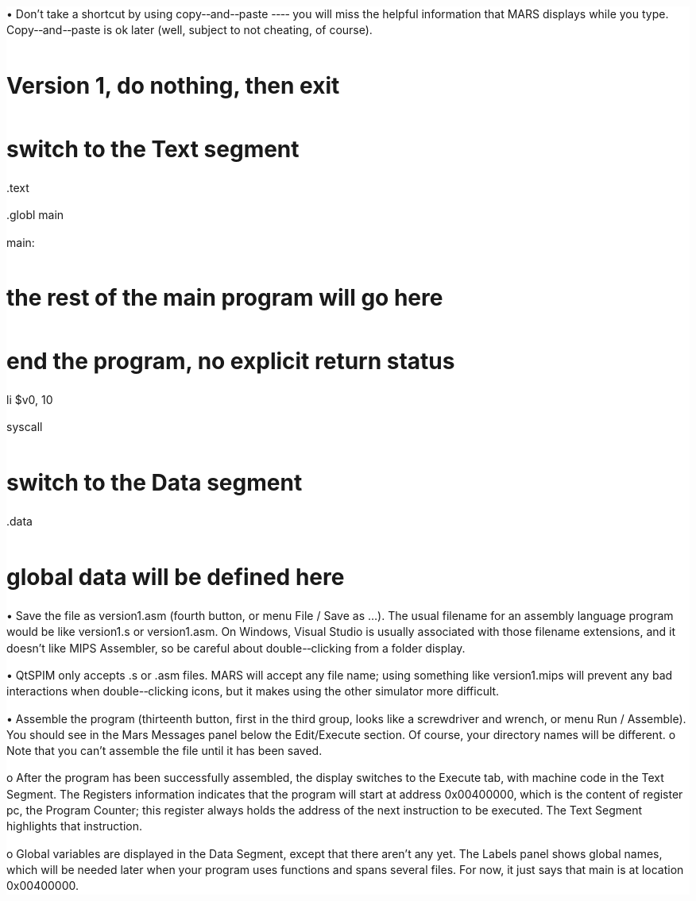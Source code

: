 • Don’t take a shortcut by using copy-­‐and-­‐paste -­‐-­‐ you will miss the helpful information that MARS displays while you type. Copy-­‐and-­‐paste is ok later (well, subject to not cheating, of course).

# Version 1, do nothing, then exit

# switch to the Text segment

.text

.globl main

main:

# the rest of the main program will go here

# end the program, no explicit return status

li $v0, 10

syscall

# switch to the Data segment

.data

# global data will be defined here

• Save the file as version1.asm (fourth button, or menu File / Save as …). The usual filename for an assembly language program would be like version1.s or version1.asm. On Windows, Visual Studio is usually associated with those filename extensions, and it doesn’t like MIPS Assembler, so be careful about double-­‐clicking from a folder display.

• QtSPIM only accepts .s or .asm files. MARS will accept any file name; using something like version1.mips will prevent any bad interactions when double-­‐clicking icons, but it makes using the other simulator more difficult.

• Assemble the program (thirteenth button, first in the third group, looks like a screwdriver and wrench, or menu Run / Assemble). You should see in the Mars Messages panel below the Edit/Execute section. Of course, your directory names will be different. o Note that you can’t assemble the file until it has been saved.

o After the program has been successfully assembled, the display switches to the Execute tab, with machine code in the Text Segment. The Registers information indicates that the program will start at address 0x00400000, which is the content of register pc, the Program Counter; this register always holds the address of the next instruction to be executed. The Text Segment highlights that instruction.

o Global variables are displayed in the Data Segment, except that there aren’t any yet. The Labels panel shows global names, which will be needed later when your program uses functions and spans several files. For now, it just says that main is at location 0x00400000.
